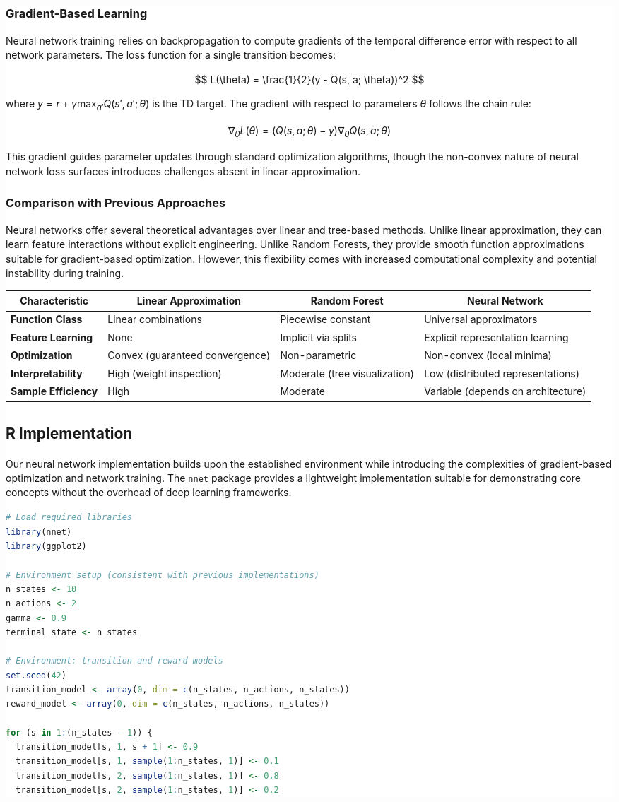 ### Gradient-Based Learning

Neural network training relies on backpropagation to compute gradients of the temporal difference error with respect to all network parameters. The loss function for a single transition becomes:

$$
L(\theta) = \frac{1}{2}(y - Q(s, a; \theta))^2
$$

where $y = r + \gamma \max_{a'} Q(s', a'; \theta)$ is the TD target. The gradient with respect to parameters $\theta$ follows the chain rule:

$$
\nabla_\theta L(\theta) = (Q(s, a; \theta) - y) \nabla_\theta Q(s, a; \theta)
$$

This gradient guides parameter updates through standard optimization algorithms, though the non-convex nature of neural network loss surfaces introduces challenges absent in linear approximation.

### Comparison with Previous Approaches

Neural networks offer several theoretical advantages over linear and tree-based methods. Unlike linear approximation, they can learn feature interactions without explicit engineering. Unlike Random Forests, they provide smooth function approximations suitable for gradient-based optimization. However, this flexibility comes with increased computational complexity and potential instability during training.

| **Characteristic** | **Linear Approximation** | **Random Forest** | **Neural Network** |
|------------------|-------------------------|-------------------|-------------------|
| **Function Class** | Linear combinations | Piecewise constant | Universal approximators |
| **Feature Learning** | None | Implicit via splits | Explicit representation learning |
| **Optimization** | Convex (guaranteed convergence) | Non-parametric | Non-convex (local minima) |
| **Interpretability** | High (weight inspection) | Moderate (tree visualization) | Low (distributed representations) |
| **Sample Efficiency** | High | Moderate | Variable (depends on architecture) |

## R Implementation

Our neural network implementation builds upon the established environment while introducing the complexities of gradient-based optimization and network training. The `nnet` package provides a lightweight implementation suitable for demonstrating core concepts without the overhead of deep learning frameworks.

```r
# Load required libraries
library(nnet)
library(ggplot2)

# Environment setup (consistent with previous implementations)
n_states <- 10
n_actions <- 2
gamma <- 0.9
terminal_state <- n_states

# Environment: transition and reward models
set.seed(42)
transition_model <- array(0, dim = c(n_states, n_actions, n_states))
reward_model <- array(0, dim = c(n_states, n_actions, n_states))

for (s in 1:(n_states - 1)) {
  transition_model[s, 1, s + 1] <- 0.9
  transition_model[s, 1, sample(1:n_states, 1)] <- 0.1
  transition_model[s, 2, sample(1:n_states, 1)] <- 0.8
  transition_model[s, 2, sample(1:n_states, 1)] <- 0.2
```